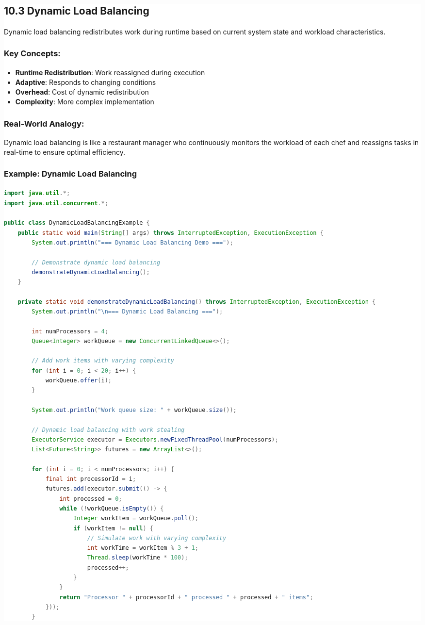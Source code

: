 ## 10.3 Dynamic Load Balancing

Dynamic load balancing redistributes work during runtime based on current system state and workload characteristics.

### Key Concepts:
- **Runtime Redistribution**: Work reassigned during execution
- **Adaptive**: Responds to changing conditions
- **Overhead**: Cost of dynamic redistribution
- **Complexity**: More complex implementation

### Real-World Analogy:
Dynamic load balancing is like a restaurant manager who continuously monitors the workload of each chef and reassigns tasks in real-time to ensure optimal efficiency.

### Example: Dynamic Load Balancing
```java
import java.util.*;
import java.util.concurrent.*;

public class DynamicLoadBalancingExample {
    public static void main(String[] args) throws InterruptedException, ExecutionException {
        System.out.println("=== Dynamic Load Balancing Demo ===");
        
        // Demonstrate dynamic load balancing
        demonstrateDynamicLoadBalancing();
    }
    
    private static void demonstrateDynamicLoadBalancing() throws InterruptedException, ExecutionException {
        System.out.println("\n=== Dynamic Load Balancing ===");
        
        int numProcessors = 4;
        Queue<Integer> workQueue = new ConcurrentLinkedQueue<>();
        
        // Add work items with varying complexity
        for (int i = 0; i < 20; i++) {
            workQueue.offer(i);
        }
        
        System.out.println("Work queue size: " + workQueue.size());
        
        // Dynamic load balancing with work stealing
        ExecutorService executor = Executors.newFixedThreadPool(numProcessors);
        List<Future<String>> futures = new ArrayList<>();
        
        for (int i = 0; i < numProcessors; i++) {
            final int processorId = i;
            futures.add(executor.submit(() -> {
                int processed = 0;
                while (!workQueue.isEmpty()) {
                    Integer workItem = workQueue.poll();
                    if (workItem != null) {
                        // Simulate work with varying complexity
                        int workTime = workItem % 3 + 1;
                        Thread.sleep(workTime * 100);
                        processed++;
                    }
                }
                return "Processor " + processorId + " processed " + processed + " items";
            }));
        }
```